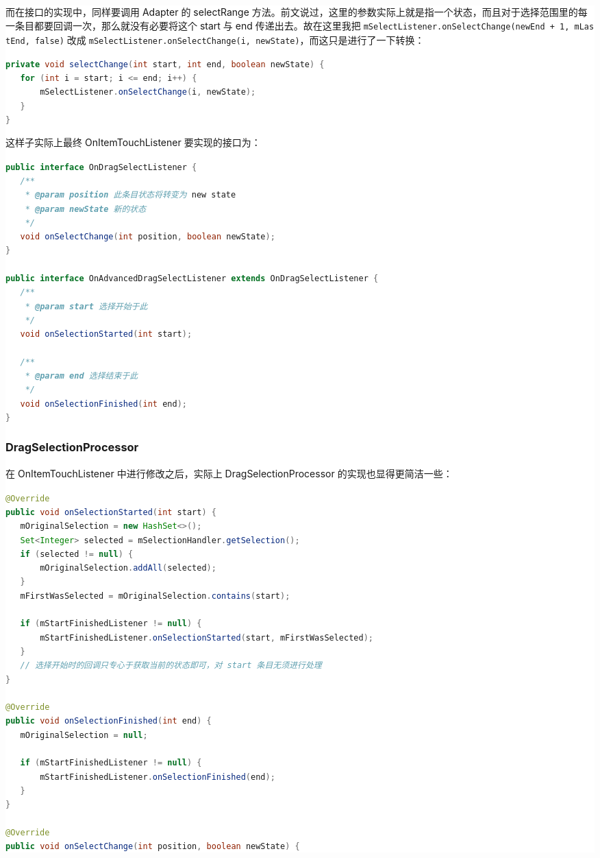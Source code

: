 而在接口的实现中，同样要调用 Adapter 的 selectRange 方法。前文说过，这里的参数实际上就是指一个状态，而且对于选择范围里的每一条目都要回调一次，那么就没有必要将这个 start 与 end 传递出去。故在这里我把 `mSelectListener.onSelectChange(newEnd + 1, mLastEnd, false)` 改成 `mSelectListener.onSelectChange(i, newState)`，而这只是进行了一下转换：

```Java
private void selectChange(int start, int end, boolean newState) {
   for (int i = start; i <= end; i++) {
       mSelectListener.onSelectChange(i, newState);
   }
}
```

这样子实际上最终 OnItemTouchListener 要实现的接口为：

```Java
public interface OnDragSelectListener {
   /**
    * @param position 此条目状态将转变为 new state
    * @param newState 新的状态
    */
   void onSelectChange(int position, boolean newState);
}

public interface OnAdvancedDragSelectListener extends OnDragSelectListener {
   /**
    * @param start 选择开始于此
    */
   void onSelectionStarted(int start);

   /**
    * @param end 选择结束于此
    */
   void onSelectionFinished(int end);
}
```

### DragSelectionProcessor
在 OnItemTouchListener 中进行修改之后，实际上 DragSelectionProcessor 的实现也显得更简洁一些：

```Java
@Override
public void onSelectionStarted(int start) {
   mOriginalSelection = new HashSet<>();
   Set<Integer> selected = mSelectionHandler.getSelection();
   if (selected != null) {
       mOriginalSelection.addAll(selected);
   }
   mFirstWasSelected = mOriginalSelection.contains(start);

   if (mStartFinishedListener != null) {
       mStartFinishedListener.onSelectionStarted(start, mFirstWasSelected);
   }
   // 选择开始时的回调只专心于获取当前的状态即可，对 start 条目无须进行处理
}

@Override
public void onSelectionFinished(int end) {
   mOriginalSelection = null;

   if (mStartFinishedListener != null) {
       mStartFinishedListener.onSelectionFinished(end);
   }
}

@Override
public void onSelectChange(int position, boolean newState) {
```